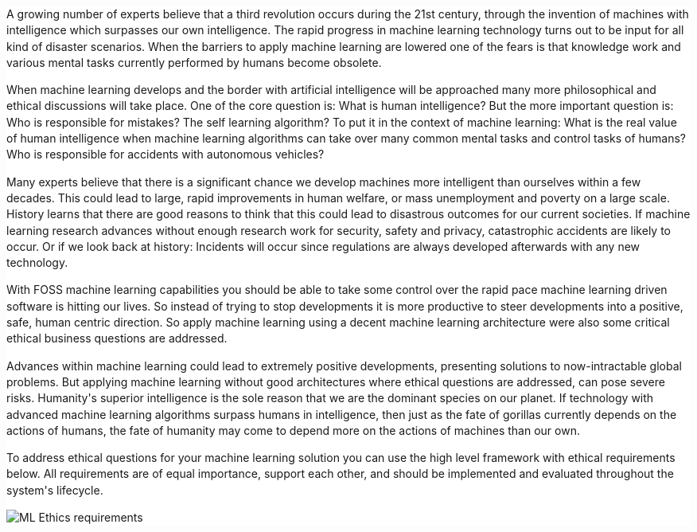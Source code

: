 A growing number of experts believe that a third revolution occurs
during the 21st century, through the invention of machines with
intelligence which surpasses our own intelligence. The rapid progress in
machine learning technology turns out to be input for all kind of
disaster scenarios. When the barriers to apply machine learning are
lowered one of the fears is that knowledge work and various mental tasks
currently performed by humans become obsolete.

When machine learning develops and the border with artificial
intelligence will be approached many more philosophical and ethical
discussions will take place. One of the core question is: What is human
intelligence? But the more important question is: Who is responsible for
mistakes? The self learning algorithm? To put it in the context of
machine learning: What is the real value of human intelligence when
machine learning algorithms can take over many common mental tasks and
control tasks of humans? Who is responsible for accidents with
autonomous vehicles?

Many experts believe that there is a significant chance we develop
machines more intelligent than ourselves within a few decades. This
could lead to large, rapid improvements in human welfare, or mass
unemployment and poverty on a large scale. History learns that there are
good reasons to think that this could lead to disastrous outcomes for
our current societies. If machine learning research advances without
enough research work for security, safety and privacy, catastrophic
accidents are likely to occur. Or if we look back at history: Incidents
will occur since regulations are always developed afterwards with any new
technology.

With FOSS machine learning capabilities you should be able to take some
control over the rapid pace machine learning driven software is hitting
our lives. So instead of trying to stop developments it is
more productive to steer developments into a positive, safe, human centric
direction. So apply machine learning using a decent machine learning
architecture were also some critical ethical business questions are
addressed.

Advances within machine learning could lead to extremely positive
developments, presenting solutions to now-intractable global problems.
But applying machine learning without good architectures where ethical
questions are addressed, can pose severe risks. Humanity's superior intelligence is the sole reason that we are the dominant species on our planet. If technology with advanced
machine learning algorithms surpass humans in intelligence, then just as
the fate of gorillas currently depends on the actions of humans, the
fate of humanity may come to depend more on the actions of machines than
our own.

To address ethical questions for your machine learning solution you can use the high level framework with ethical
requirements below. All requirements are of equal importance, support
each other, and should be implemented and evaluated throughout the
system's lifecycle.

![ML Ethics requirements](/images/ml-ethical-requirements.png)
